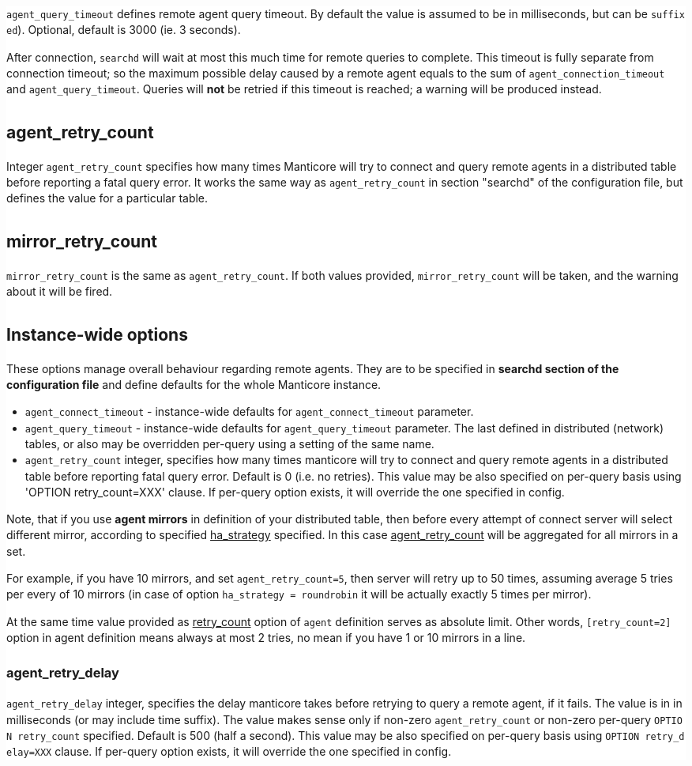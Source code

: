 `agent_query_timeout` defines remote agent query timeout. By default the value is assumed to be in milliseconds, but can be `suffixed`). Optional, default is 3000 (ie. 3 seconds).

After connection, `searchd` will wait at most this much time for remote queries to complete. This timeout is fully separate from connection timeout; so the maximum possible delay caused by a remote agent equals to the sum of `agent_connection_timeout` and `agent_query_timeout`. Queries will **not** be retried if this timeout is reached; a warning will be produced instead.

## agent_retry_count

Integer `agent_retry_count` specifies how many times Manticore will try to connect and query remote agents in a distributed table before reporting a fatal query error. It works the same way as `agent_retry_count` in section "searchd" of the configuration file, but defines the value for a particular table.

## mirror_retry_count

`mirror_retry_count` is the same as `agent_retry_count`. If both values provided, `mirror_retry_count` will be taken, and the warning about it will be fired.

## Instance-wide options

These options manage overall behaviour regarding remote agents. They are to be specified in **searchd section of the configuration file** and define defaults for the whole Manticore instance.

* `agent_connect_timeout` - instance-wide defaults for `agent_connect_timeout` parameter.
* `agent_query_timeout` - instance-wide defaults for `agent_query_timeout` parameter. The last defined in distributed (network) tables, or also may be overridden per-query using a setting of the same name.
* `agent_retry_count` integer, specifies how many times manticore will try to connect and query remote agents in a distributed table before reporting fatal query error. Default is 0 (i.e. no retries). This value may be also specified on per-query basis using 'OPTION retry_count=XXX' clause. If per-query option exists, it will override the one specified in config.

Note, that if you use **agent mirrors** in definition of your distributed table, then before every attempt of connect server will select different mirror, according to specified [ha_strategy](../../Creating_a_cluster/Remote_nodes/Load_balancing.md#ha_strategy) specified. In this case [agent_retry_count](../../Creating_a_table/Creating_a_distributed_table/Remote_tables.md#agent_retry_count) will be aggregated for all mirrors in a set.

For example, if you have 10 mirrors, and set `agent_retry_count=5`, then server will retry up to 50 times, assuming average 5 tries per every of 10 mirrors (in case of option `ha_strategy = roundrobin` it will be actually exactly 5 times per mirror).

At the same time value provided as [retry_count](../../Searching/Options.md#retry_count) option of `agent` definition serves as absolute limit. Other words, `[retry_count=2]` option in agent definition means always at most 2 tries, no mean if you have 1 or 10 mirrors in a line.

### agent_retry_delay

`agent_retry_delay` integer, specifies the delay manticore takes before retrying to query a remote agent, if it fails. The value is in in milliseconds (or may include time suffix). The value makes sense only if non-zero `agent_retry_count` or non-zero per-query `OPTION retry_count` specified. Default is 500 (half a second). This value may be also specified on per-query basis using `OPTION retry_delay=XXX` clause. If per-query option exists, it will override the one specified in config.
